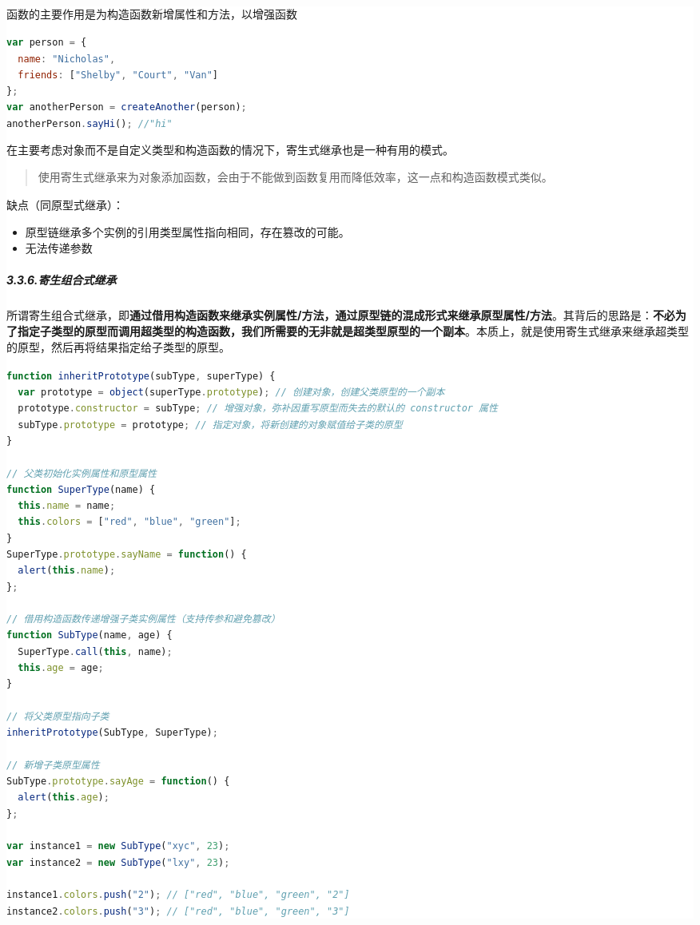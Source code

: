 函数的主要作用是为构造函数新增属性和方法，以增强函数

```js
var person = {
  name: "Nicholas",
  friends: ["Shelby", "Court", "Van"]
};
var anotherPerson = createAnother(person);
anotherPerson.sayHi(); //"hi"
```

在主要考虑对象而不是自定义类型和构造函数的情况下，寄生式继承也是一种有用的模式。

> 使用寄生式继承来为对象添加函数，会由于不能做到函数复用而降低效率，这一点和构造函数模式类似。

缺点（同原型式继承）：

- 原型链继承多个实例的引用类型属性指向相同，存在篡改的可能。
- 无法传递参数

##### 3.3.6.寄生组合式继承

所谓寄生组合式继承，即**通过借用构造函数来继承实例属性/方法，通过原型链的混成形式来继承原型属性/方法**。其背后的思路是：**不必为了指定子类型的原型而调用超类型的构造函数，我们所需要的无非就是超类型原型的一个副本**。本质上，就是使用寄生式继承来继承超类型的原型，然后再将结果指定给子类型的原型。

```js {.line-numbers}
function inheritPrototype(subType, superType) {
  var prototype = object(superType.prototype); // 创建对象，创建父类原型的一个副本
  prototype.constructor = subType; // 增强对象，弥补因重写原型而失去的默认的 constructor 属性
  subType.prototype = prototype; // 指定对象，将新创建的对象赋值给子类的原型
}

// 父类初始化实例属性和原型属性
function SuperType(name) {
  this.name = name;
  this.colors = ["red", "blue", "green"];
}
SuperType.prototype.sayName = function() {
  alert(this.name);
};

// 借用构造函数传递增强子类实例属性（支持传参和避免篡改）
function SubType(name, age) {
  SuperType.call(this, name);
  this.age = age;
}

// 将父类原型指向子类
inheritPrototype(SubType, SuperType);

// 新增子类原型属性
SubType.prototype.sayAge = function() {
  alert(this.age);
};

var instance1 = new SubType("xyc", 23);
var instance2 = new SubType("lxy", 23);

instance1.colors.push("2"); // ["red", "blue", "green", "2"]
instance2.colors.push("3"); // ["red", "blue", "green", "3"]
```
